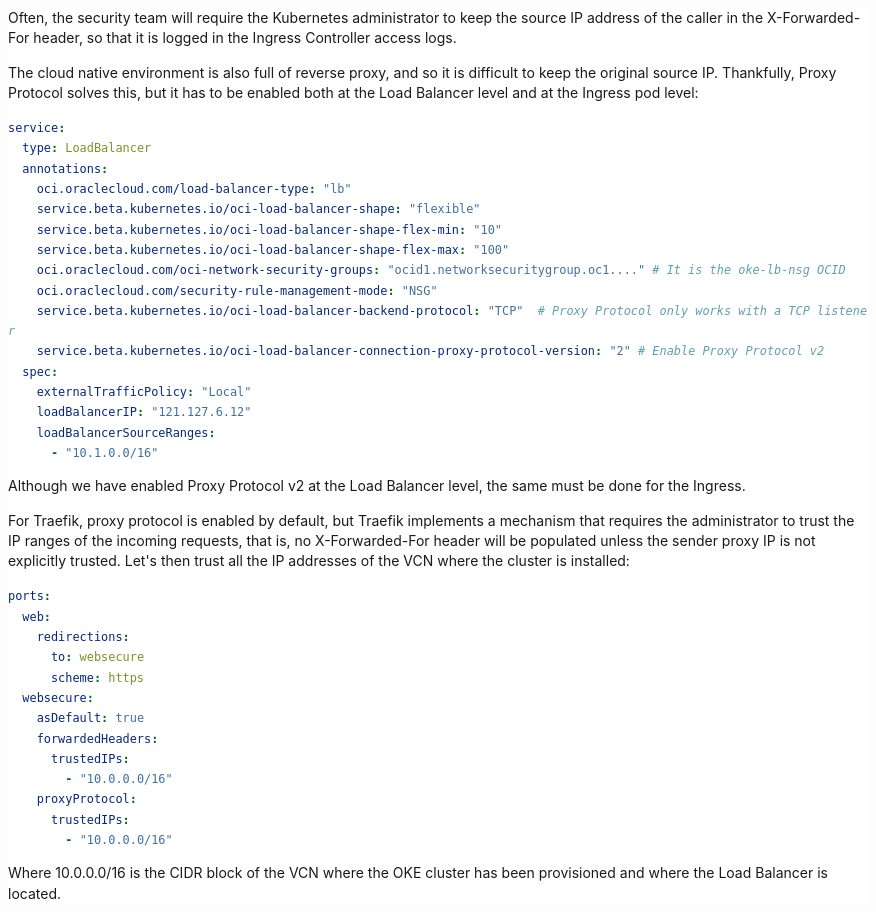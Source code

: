 Often, the security team will require the Kubernetes administrator to keep the source IP address of the caller in the X-Forwarded-For header, so that it is logged in the
Ingress Controller access logs.

The cloud native environment is also full of reverse proxy, and so it is difficult to keep the original source IP. Thankfully, Proxy Protocol solves this, but it has to
be enabled both at the Load Balancer level and at the Ingress pod level:

```yaml
service:
  type: LoadBalancer
  annotations:
    oci.oraclecloud.com/load-balancer-type: "lb"
    service.beta.kubernetes.io/oci-load-balancer-shape: "flexible"
    service.beta.kubernetes.io/oci-load-balancer-shape-flex-min: "10"
    service.beta.kubernetes.io/oci-load-balancer-shape-flex-max: "100"
    oci.oraclecloud.com/oci-network-security-groups: "ocid1.networksecuritygroup.oc1...." # It is the oke-lb-nsg OCID
    oci.oraclecloud.com/security-rule-management-mode: "NSG"
    service.beta.kubernetes.io/oci-load-balancer-backend-protocol: "TCP"  # Proxy Protocol only works with a TCP listener
    service.beta.kubernetes.io/oci-load-balancer-connection-proxy-protocol-version: "2" # Enable Proxy Protocol v2
  spec:
    externalTrafficPolicy: "Local"
    loadBalancerIP: "121.127.6.12"
    loadBalancerSourceRanges:
      - "10.1.0.0/16"
```

Although we have enabled Proxy Protocol v2 at the Load Balancer level, the same must be done for the Ingress.

For Traefik, proxy protocol is enabled by default, but Traefik implements a mechanism that requires the administrator to trust the IP ranges of the incoming requests, that is,
no X-Forwarded-For header will be populated unless the sender proxy IP is not explicitly trusted.
Let's then trust all the IP addresses of the VCN where the cluster is installed:
```yaml
ports:
  web:
    redirections:
      to: websecure
      scheme: https
  websecure:
    asDefault: true
    forwardedHeaders:
      trustedIPs:
        - "10.0.0.0/16"
    proxyProtocol:
      trustedIPs:
        - "10.0.0.0/16"
```
Where 10.0.0.0/16 is the CIDR block of the VCN where the OKE cluster has been provisioned and where the Load Balancer is located.
